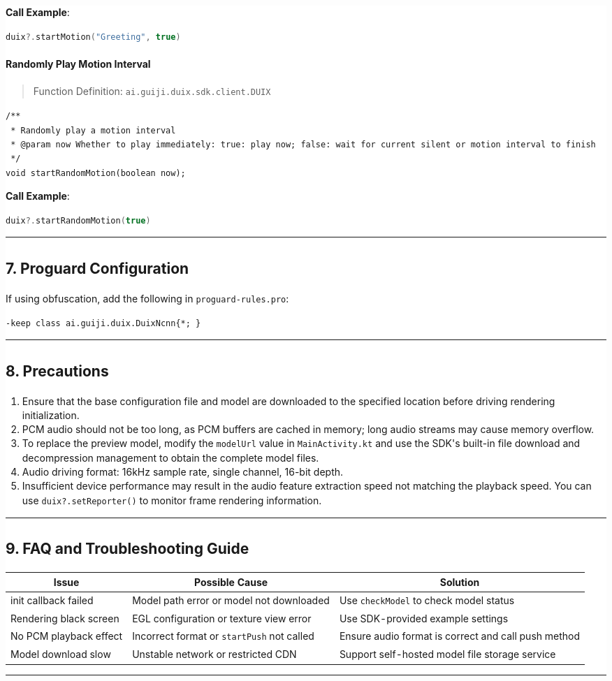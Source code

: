 **Call Example**:

```kotlin
duix?.startMotion("Greeting", true)
```

#### Randomly Play Motion Interval

> Function Definition: `ai.guiji.duix.sdk.client.DUIX`

```
/**
 * Randomly play a motion interval
 * @param now Whether to play immediately: true: play now; false: wait for current silent or motion interval to finish
 */
void startRandomMotion(boolean now);
```

**Call Example**:

```kotlin
duix?.startRandomMotion(true)
```

---

## 7. Proguard Configuration

If using obfuscation, add the following in `proguard-rules.pro`:

```proguard
-keep class ai.guiji.duix.DuixNcnn{*; }
```

---

## 8. Precautions

1. Ensure that the base configuration file and model are downloaded to the specified location before driving rendering initialization.
2. PCM audio should not be too long, as PCM buffers are cached in memory; long audio streams may cause memory overflow.
3. To replace the preview model, modify the `modelUrl` value in `MainActivity.kt` and use the SDK's built-in file download and decompression management to obtain the complete model files.
4. Audio driving format: 16kHz sample rate, single channel, 16-bit depth.
5. Insufficient device performance may result in the audio feature extraction speed not matching the playback speed. You can use `duix?.setReporter()` to monitor frame rendering information.

---

## 9. FAQ and Troubleshooting Guide

| Issue                          | Possible Cause               | Solution                     |
|---------------------------------|------------------------------|------------------------------|
| init callback failed            | Model path error or model not downloaded | Use `checkModel` to check model status |
| Rendering black screen          | EGL configuration or texture view error | Use SDK-provided example settings |
| No PCM playback effect          | Incorrect format or `startPush` not called | Ensure audio format is correct and call push method |
| Model download slow             | Unstable network or restricted CDN | Support self-hosted model file storage service |

---